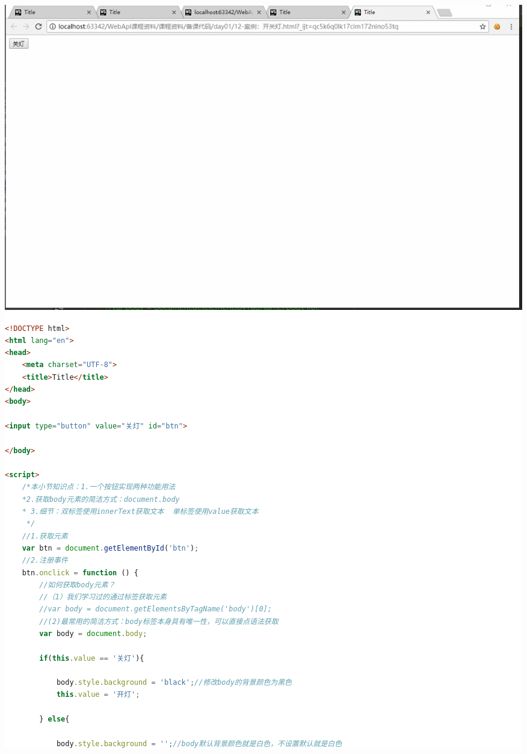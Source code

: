 
![](day01.assets/0502.gif)

```html
<!DOCTYPE html>
<html lang="en">
<head>
    <meta charset="UTF-8">
    <title>Title</title>
</head>
<body>

<input type="button" value="关灯" id="btn">

</body>

<script>
    /*本小节知识点：1.一个按钮实现两种功能用法
    *2.获取body元素的简洁方式：document.body
    * 3.细节：双标签使用innerText获取文本  单标签使用value获取文本
     */
    //1.获取元素
    var btn = document.getElementById('btn');
    //2.注册事件
    btn.onclick = function () {
        //如何获取body元素？
        //（1）我们学习过的通过标签获取元素
        //var body = document.getElementsByTagName('body')[0];
        //(2)最常用的简洁方式：body标签本身具有唯一性，可以直接点语法获取
        var body = document.body;

        if(this.value == '关灯'){

            body.style.background = 'black';//修改body的背景颜色为黑色
            this.value = '开灯';

        } else{

            body.style.background = '';//body默认背景颜色就是白色，不设置默认就是白色
```